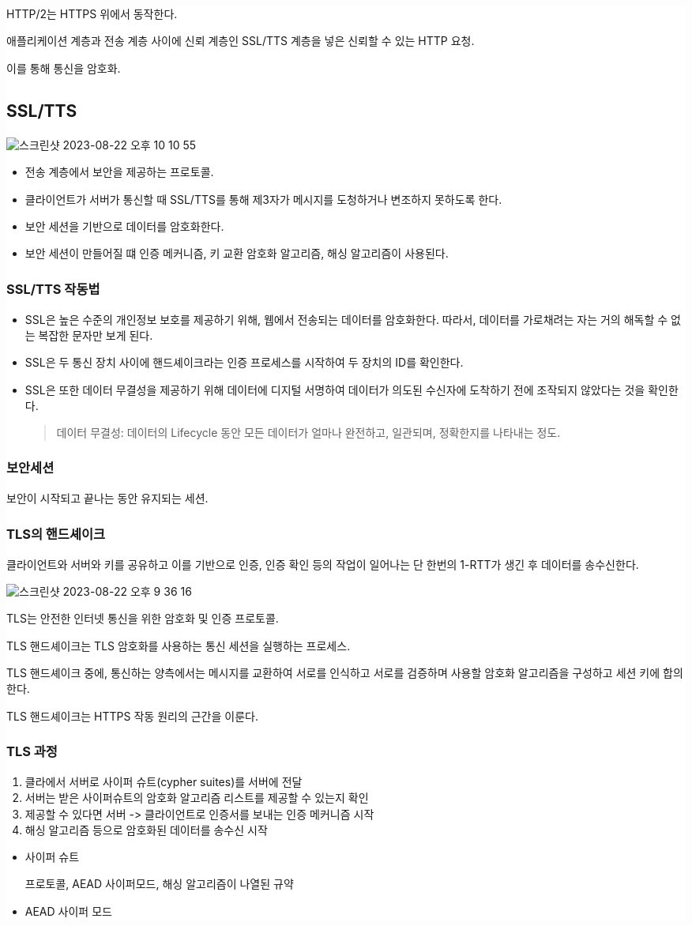 HTTP/2는 HTTPS 위에서 동작한다. 

애플리케이션 계층과 전송 계층 사이에 신뢰 계층인 SSL/TTS 계층을 넣은 신뢰할 수 있는 HTTP 요청.

이를 통해 통신을 암호화.

## SSL/TTS

<img width="637" alt="스크린샷 2023-08-22 오후 10 10 55" src="https://github.com/Youth787/06CSSTUDY/assets/90955152/1b5b2c63-de32-4094-92d0-a5059132337c">

* 전송 계층에서 보안을 제공하는 프로토콜.

* 클라이언트가 서버가 통신할 때 SSL/TTS를 통해 제3자가 메시지를 도청하거나 변조하지 못하도록 한다.

* 보안 세션을 기반으로 데이터를 암호화한다. 

* 보안 세션이 만들어질 떄 인증 메커니즘, 키 교환 암호화 알고리즘, 해싱 알고리즘이 사용된다.

### SSL/TTS 작동법
  
* SSL은 높은 수준의 개인정보 보호를 제공하기 위해, 웹에서 전송되는 데이터를 암호화한다. 따라서, 데이터를 가로채려는 자는 거의 해독할 수 없는 복잡한 문자만 보게 된다.

* SSL은 두 통신 장치 사이에 핸드셰이크라는 인증 프로세스를 시작하여 두 장치의 ID를 확인한다.

* SSL은 또한 데이터 무결성을 제공하기 위해 데이터에 디지털 서명하여 데이터가 의도된 수신자에 도착하기 전에 조작되지 않았다는 것을 확인한다. 

  > 데이터 무결성: 데이터의 Lifecycle 동안 모든 데이터가 얼마나 완전하고, 일관되며, 정확한지를 나타내는 정도.

### 보안세션
  
  보안이 시작되고 끝나는 동안 유지되는 세션.
  
### TLS의 핸드셰이크
  
클라이언트와 서버와 키를 공유하고 이를 기반으로 인증, 인증 확인 등의 작업이 일어나는 단 한번의 1-RTT가 생긴 후 데이터를 송수신한다.

<img width="756" alt="스크린샷 2023-08-22 오후 9 36 16" src="https://github.com/Youth787/06CSSTUDY/assets/90955152/82e69cbd-4092-4afe-84fb-100767bf867d">

TLS는 안전한 인터넷 통신을 위한 암호화 및 인증 프로토콜. 

TLS 핸드셰이크는 TLS 암호화를 사용하는 통신 세션을 실행하는 프로세스. 

TLS 핸드셰이크 중에, 통신하는 양측에서는 메시지를 교환하여 서로를 인식하고 서로를 검증하며 사용할 암호화 알고리즘을 구성하고 세션 키에 합의한다. 

TLS 핸드셰이크는 HTTPS 작동 원리의 근간을 이룬다.

### TLS 과정

1. 클라에서 서버로 사이퍼 슈트(cypher suites)를 서버에 전달
2. 서버는 받은 사이퍼슈트의 암호화 알고리즘 리스트를 제공할 수 있는지 확인
3. 제공할 수 있다면 서버 -> 클라이언트로 인증서를 보내는 인증 메커니즘 시작
4. 해싱 알고리즘 등으로 암호화된 데이터를 송수신 시작
   
- 사이퍼 슈트
  
  프로토콜, AEAD 사이퍼모드, 해싱 알고리즘이 나열된 규약

- AEAD 사이퍼 모드
  